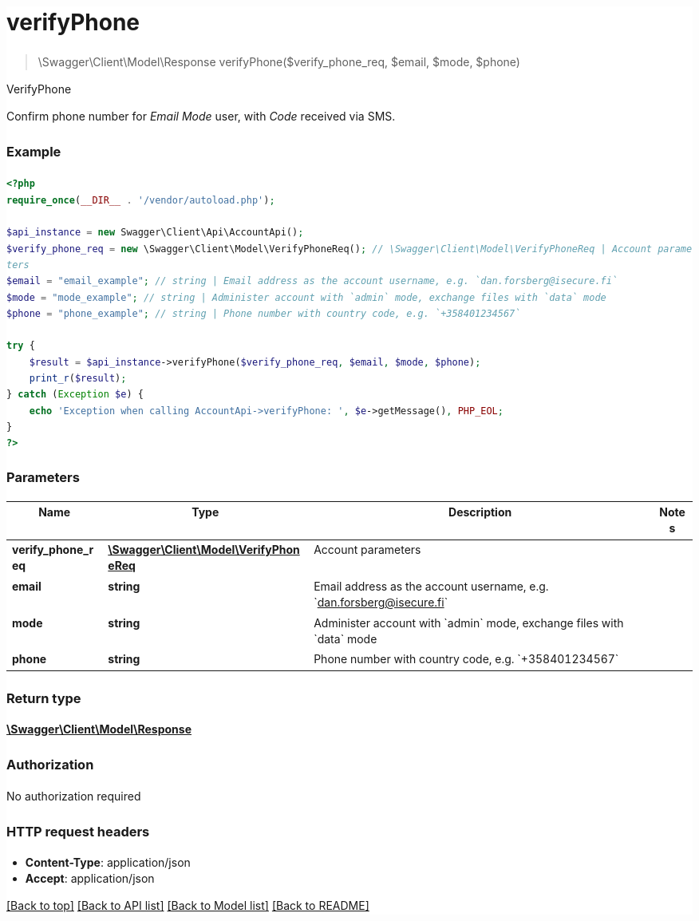 # **verifyPhone**
> \Swagger\Client\Model\Response verifyPhone($verify_phone_req, $email, $mode, $phone)

VerifyPhone

Confirm phone number for _Email_ _Mode_ user, with _Code_ received via SMS.

### Example
```php
<?php
require_once(__DIR__ . '/vendor/autoload.php');

$api_instance = new Swagger\Client\Api\AccountApi();
$verify_phone_req = new \Swagger\Client\Model\VerifyPhoneReq(); // \Swagger\Client\Model\VerifyPhoneReq | Account parameters
$email = "email_example"; // string | Email address as the account username, e.g. `dan.forsberg@isecure.fi`
$mode = "mode_example"; // string | Administer account with `admin` mode, exchange files with `data` mode
$phone = "phone_example"; // string | Phone number with country code, e.g. `+358401234567`

try {
    $result = $api_instance->verifyPhone($verify_phone_req, $email, $mode, $phone);
    print_r($result);
} catch (Exception $e) {
    echo 'Exception when calling AccountApi->verifyPhone: ', $e->getMessage(), PHP_EOL;
}
?>
```

### Parameters

Name | Type | Description  | Notes
------------- | ------------- | ------------- | -------------
 **verify_phone_req** | [**\Swagger\Client\Model\VerifyPhoneReq**](../Model/\Swagger\Client\Model\VerifyPhoneReq.md)| Account parameters |
 **email** | **string**| Email address as the account username, e.g. &#x60;dan.forsberg@isecure.fi&#x60; |
 **mode** | **string**| Administer account with &#x60;admin&#x60; mode, exchange files with &#x60;data&#x60; mode |
 **phone** | **string**| Phone number with country code, e.g. &#x60;+358401234567&#x60; |

### Return type

[**\Swagger\Client\Model\Response**](../Model/Response.md)

### Authorization

No authorization required

### HTTP request headers

 - **Content-Type**: application/json
 - **Accept**: application/json

[[Back to top]](#) [[Back to API list]](../../README.md#documentation-for-api-endpoints) [[Back to Model list]](../../README.md#documentation-for-models) [[Back to README]](../../README.md)

